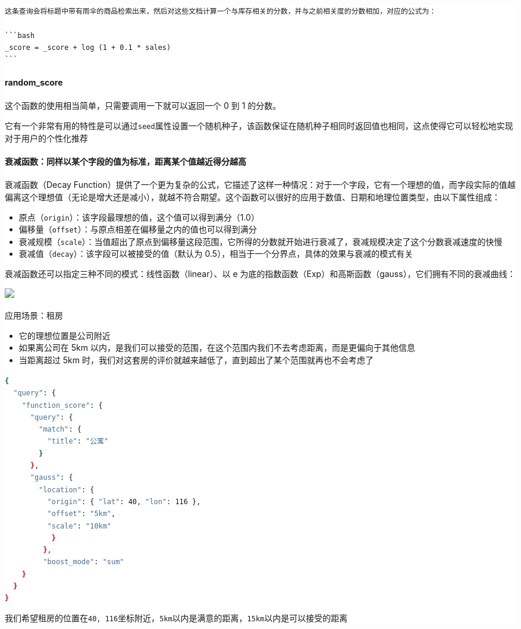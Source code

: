     这条查询会将标题中带有雨伞的商品检索出来，然后对这些文档计算一个与库存相关的分数，并与之前相关度的分数相加，对应的公式为：

    ```bash
    _score = _score + log (1 + 0.1 * sales)
    ```

#### random_score

这个函数的使用相当简单，只需要调用一下就可以返回一个 0 到 1 的分数。

它有一个非常有用的特性是可以通过`seed`属性设置一个随机种子，该函数保证在随机种子相同时返回值也相同，这点使得它可以轻松地实现对于用户的个性化推荐

#### 衰减函数：同样以某个字段的值为标准，距离某个值越近得分越高

衰减函数（Decay Function）提供了一个更为复杂的公式，它描述了这样一种情况：对于一个字段，它有一个理想的值，而字段实际的值越偏离这个理想值（无论是增大还是减小），就越不符合期望。这个函数可以很好的应用于数值、日期和地理位置类型，由以下属性组成：

-   原点（`origin`）：该字段最理想的值，这个值可以得到满分（1.0）
-   偏移量（`offset`）：与原点相差在偏移量之内的值也可以得到满分
-   衰减规模（`scale`）：当值超出了原点到偏移量这段范围，它所得的分数就开始进行衰减了，衰减规模决定了这个分数衰减速度的快慢
-   衰减值（`decay`）：该字段可以被接受的值（默认为 0.5），相当于一个分界点，具体的效果与衰减的模式有关

衰减函数还可以指定三种不同的模式：线性函数（linear）、以 e 为底的指数函数（Exp）和高斯函数（gauss），它们拥有不同的衰减曲线：

![](https://www.scienjus.com/uploads/2016/04/decay-function.png)

应用场景：租房

-   它的理想位置是公司附近
-   如果离公司在 5km 以内，是我们可以接受的范围，在这个范围内我们不去考虑距离，而是更偏向于其他信息
-   当距离超过 5km 时，我们对这套房的评价就越来越低了，直到超出了某个范围就再也不会考虑了

```bash
{
  "query": {
    "function_score": {
      "query": {
        "match": {
          "title": "公寓"
        }
      },
      "gauss": {
        "location": {
          "origin": { "lat": 40, "lon": 116 },
          "offset": "5km",
          "scale": "10km"
           }
         },
         "boost_mode": "sum"
    }
  }
}
```

我们希望租房的位置在`40, 116`坐标附近，`5km`以内是满意的距离，`15km`以内是可以接受的距离
